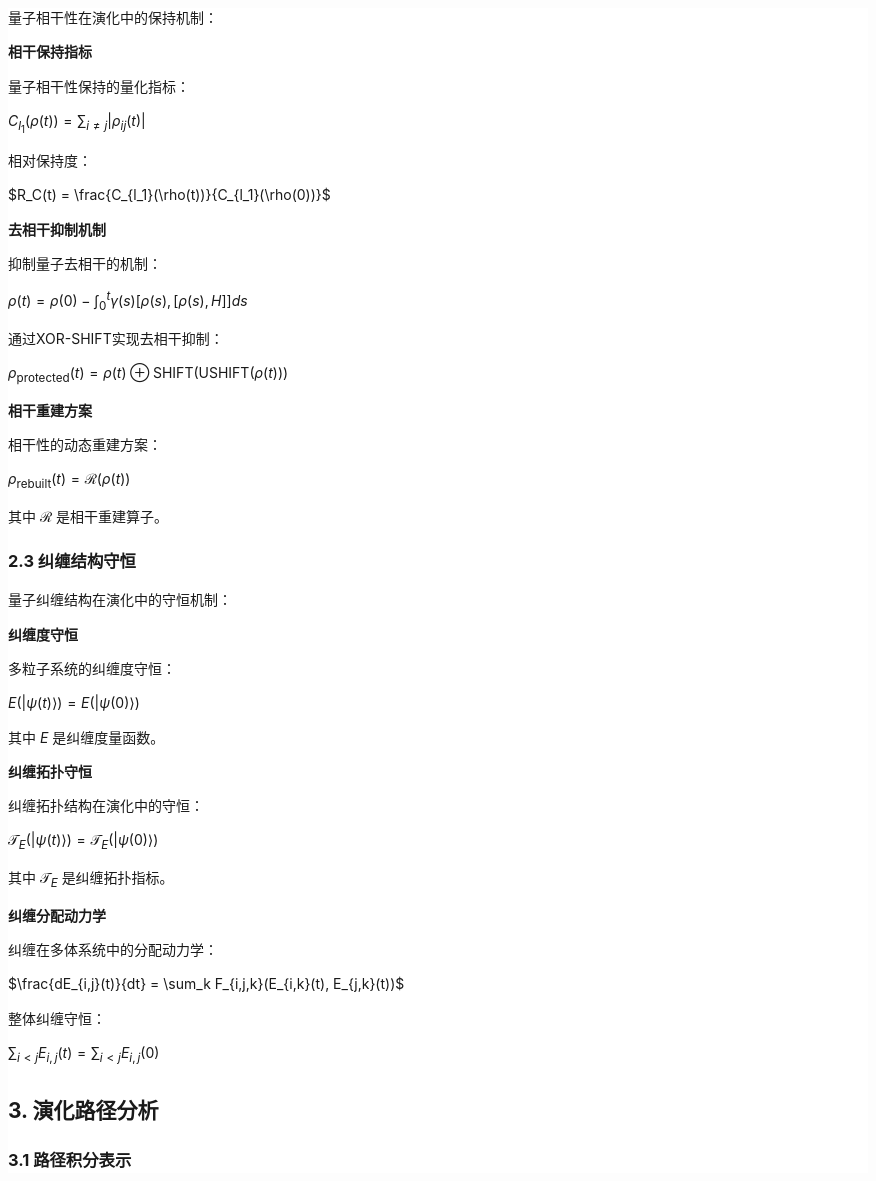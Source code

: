 量子相干性在演化中的保持机制：

**相干保持指标**

量子相干性保持的量化指标：

$`C_{l_1}(\rho(t)) = \sum_{i\neq j} |\rho_{ij}(t)|`$

相对保持度：

$`R_C(t) = \frac{C_{l_1}(\rho(t))}{C_{l_1}(\rho(0))}`$

**去相干抑制机制**

抑制量子去相干的机制：

$`\rho(t) = \rho(0) - \int_0^t \gamma(s)[\rho(s), [\rho(s), H]] ds`$

通过XOR-SHIFT实现去相干抑制：

$`\rho_{\text{protected}}(t) = \rho(t) \oplus \text{SHIFT}(\text{USHIFT}(\rho(t)))`$

**相干重建方案**

相干性的动态重建方案：

$`\rho_{\text{rebuilt}}(t) = \mathcal{R}(\rho(t))`$

其中 $`\mathcal{R}`$ 是相干重建算子。

### 2.3 纠缠结构守恒

量子纠缠结构在演化中的守恒机制：

**纠缠度守恒**

多粒子系统的纠缠度守恒：

$`E(|\psi(t)\rangle) = E(|\psi(0)\rangle)`$

其中 $`E`$ 是纠缠度量函数。

**纠缠拓扑守恒**

纠缠拓扑结构在演化中的守恒：

$`\mathcal{T}_E(|\psi(t)\rangle) = \mathcal{T}_E(|\psi(0)\rangle)`$

其中 $`\mathcal{T}_E`$ 是纠缠拓扑指标。

**纠缠分配动力学**

纠缠在多体系统中的分配动力学：

$`\frac{dE_{i,j}(t)}{dt} = \sum_k F_{i,j,k}(E_{i,k}(t), E_{j,k}(t))`$

整体纠缠守恒：

$`\sum_{i<j} E_{i,j}(t) = \sum_{i<j} E_{i,j}(0)`$

## 3. 演化路径分析

### 3.1 路径积分表示
